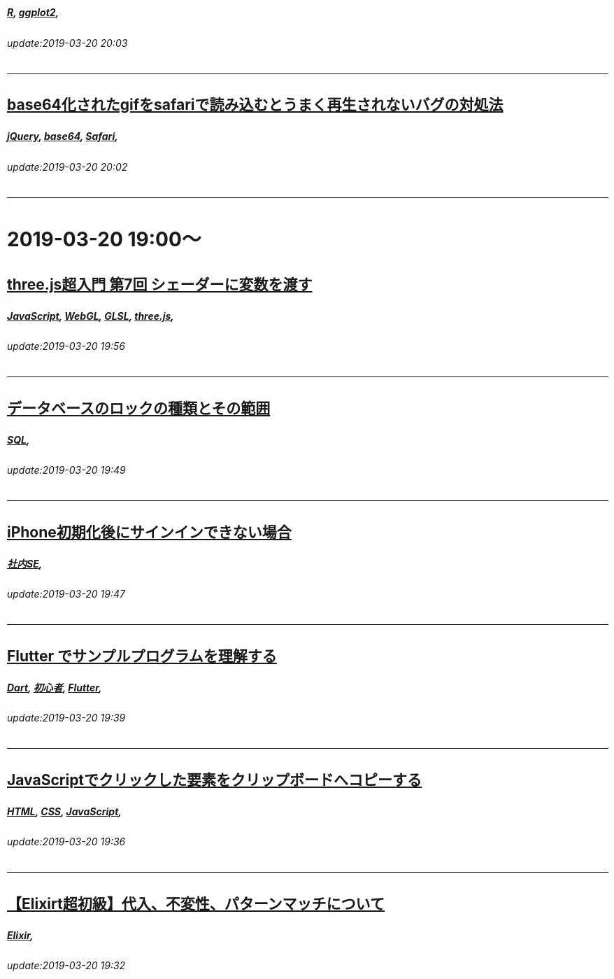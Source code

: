 ##### [R](https://qiita.com/tags/R), [ggplot2](https://qiita.com/tags/ggplot2), 
###### update:2019-03-20 20:03
---
## [base64化されたgifをsafariで読み込むとうまく再生されないバグの対処法](https://qiita.com/katsuya_U/items/d968637306f468e92ce5)
##### [jQuery](https://qiita.com/tags/jQuery), [base64](https://qiita.com/tags/base64), [Safari](https://qiita.com/tags/Safari), 
###### update:2019-03-20 20:02
---




# 2019-03-20 19:00～
## [three.js超入門 第7回 シェーダーに変数を渡す](https://qiita.com/watabo_shi/items/1b48ca54a9034f3614d8)
##### [JavaScript](https://qiita.com/tags/JavaScript), [WebGL](https://qiita.com/tags/WebGL), [GLSL](https://qiita.com/tags/GLSL), [three.js](https://qiita.com/tags/three.js), 
###### update:2019-03-20 19:56
---
## [データベースのロックの種類とその範囲](https://qiita.com/sogasusumu/items/83f0f00b9e15e6adc977)
##### [SQL](https://qiita.com/tags/SQL), 
###### update:2019-03-20 19:49
---
## [iPhone初期化後にサインインできない場合](https://qiita.com/yamamon123/items/72f2c0b2d19c53b6b0e5)
##### [社内SE](https://qiita.com/tags/社内SE), 
###### update:2019-03-20 19:47
---
## [Flutter でサンプルプログラムを理解する](https://qiita.com/kurararara/items/73deac522ad9fea36abc)
##### [Dart](https://qiita.com/tags/Dart), [初心者](https://qiita.com/tags/初心者), [Flutter](https://qiita.com/tags/Flutter), 
###### update:2019-03-20 19:39
---
## [JavaScriptでクリックした要素をクリップボードへコピーする](https://qiita.com/1101hiroki_n/items/32dcfdf55fed9b6130e1)
##### [HTML](https://qiita.com/tags/HTML), [CSS](https://qiita.com/tags/CSS), [JavaScript](https://qiita.com/tags/JavaScript), 
###### update:2019-03-20 19:36
---
## [【Elixirt超初級】代入、不変性、パターンマッチについて](https://qiita.com/west_ryo/items/52864620f2c3eafbeecc)
##### [Elixir](https://qiita.com/tags/Elixir), 
###### update:2019-03-20 19:32